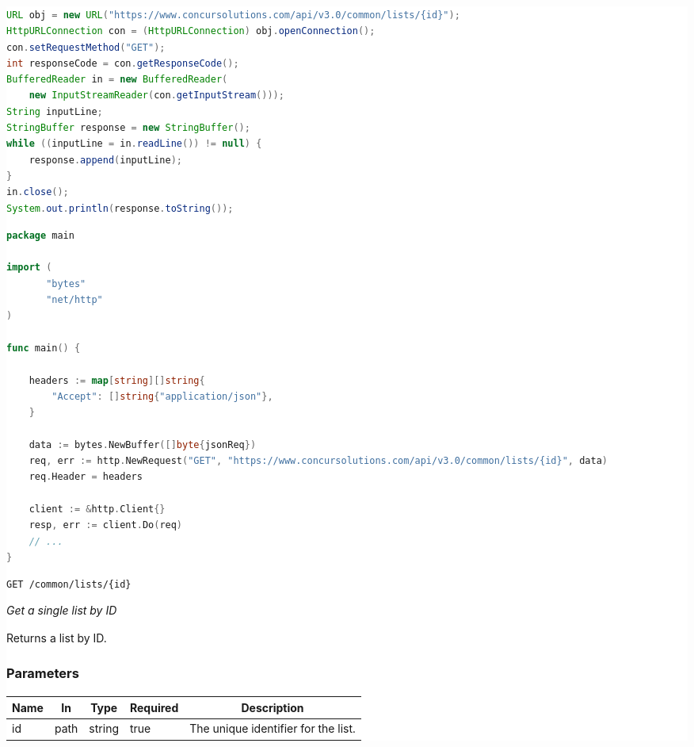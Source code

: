 ```java
URL obj = new URL("https://www.concursolutions.com/api/v3.0/common/lists/{id}");
HttpURLConnection con = (HttpURLConnection) obj.openConnection();
con.setRequestMethod("GET");
int responseCode = con.getResponseCode();
BufferedReader in = new BufferedReader(
    new InputStreamReader(con.getInputStream()));
String inputLine;
StringBuffer response = new StringBuffer();
while ((inputLine = in.readLine()) != null) {
    response.append(inputLine);
}
in.close();
System.out.println(response.toString());

```

```go
package main

import (
       "bytes"
       "net/http"
)

func main() {

    headers := map[string][]string{
        "Accept": []string{"application/json"},
    }

    data := bytes.NewBuffer([]byte{jsonReq})
    req, err := http.NewRequest("GET", "https://www.concursolutions.com/api/v3.0/common/lists/{id}", data)
    req.Header = headers

    client := &http.Client{}
    resp, err := client.Do(req)
    // ...
}

```

`GET /common/lists/{id}`

*Get a single list by ID*

Returns a list by ID.

<h3 id="get__common_lists_{id}-parameters">Parameters</h3>

|Name|In|Type|Required|Description|
|---|---|---|---|---|
|id|path|string|true|The unique identifier for the list.|

